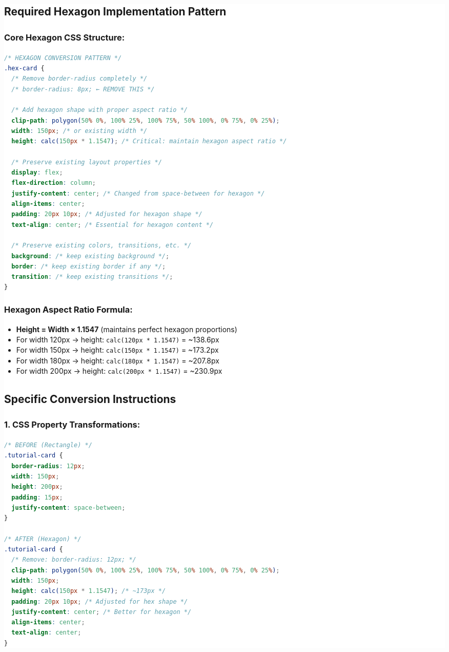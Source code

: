 ## Required Hexagon Implementation Pattern

### Core Hexagon CSS Structure:
```css
/* HEXAGON CONVERSION PATTERN */
.hex-card {
  /* Remove border-radius completely */
  /* border-radius: 8px; ← REMOVE THIS */
  
  /* Add hexagon shape with proper aspect ratio */
  clip-path: polygon(50% 0%, 100% 25%, 100% 75%, 50% 100%, 0% 75%, 0% 25%);
  width: 150px; /* or existing width */
  height: calc(150px * 1.1547); /* Critical: maintain hexagon aspect ratio */
  
  /* Preserve existing layout properties */
  display: flex;
  flex-direction: column;
  justify-content: center; /* Changed from space-between for hexagon */
  align-items: center;
  padding: 20px 10px; /* Adjusted for hexagon shape */
  text-align: center; /* Essential for hexagon content */
  
  /* Preserve existing colors, transitions, etc. */
  background: /* keep existing background */;
  border: /* keep existing border if any */;
  transition: /* keep existing transitions */;
}
```

### Hexagon Aspect Ratio Formula:
- **Height = Width × 1.1547** (maintains perfect hexagon proportions)
- For width 120px → height: `calc(120px * 1.1547)` = ~138.6px
- For width 150px → height: `calc(150px * 1.1547)` = ~173.2px  
- For width 180px → height: `calc(180px * 1.1547)` = ~207.8px
- For width 200px → height: `calc(200px * 1.1547)` = ~230.9px

## Specific Conversion Instructions

### 1. CSS Property Transformations:
```css
/* BEFORE (Rectangle) */
.tutorial-card {
  border-radius: 12px;
  width: 150px;
  height: 200px;
  padding: 15px;
  justify-content: space-between;
}

/* AFTER (Hexagon) */
.tutorial-card {
  /* Remove: border-radius: 12px; */
  clip-path: polygon(50% 0%, 100% 25%, 100% 75%, 50% 100%, 0% 75%, 0% 25%);
  width: 150px;
  height: calc(150px * 1.1547); /* ~173px */
  padding: 20px 10px; /* Adjusted for hex shape */
  justify-content: center; /* Better for hexagon */
  align-items: center;
  text-align: center;
}
```
